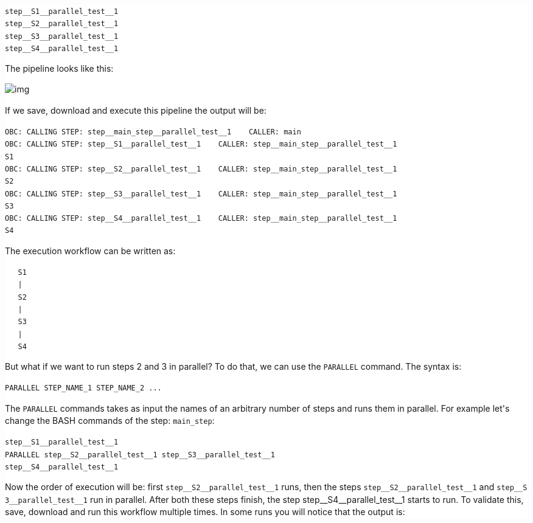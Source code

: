 ```bash
step__S1__parallel_test__1
step__S2__parallel_test__1
step__S3__parallel_test__1
step__S4__parallel_test__1
```

The pipeline looks like this:

![img](screenshots/screen_35.png)

If we save, download and execute this pipeline the output will be:
```
OBC: CALLING STEP: step__main_step__parallel_test__1    CALLER: main
OBC: CALLING STEP: step__S1__parallel_test__1    CALLER: step__main_step__parallel_test__1
S1
OBC: CALLING STEP: step__S2__parallel_test__1    CALLER: step__main_step__parallel_test__1
S2
OBC: CALLING STEP: step__S3__parallel_test__1    CALLER: step__main_step__parallel_test__1
S3
OBC: CALLING STEP: step__S4__parallel_test__1    CALLER: step__main_step__parallel_test__1
S4
```

The execution workflow can be written as:

```
   S1
   |
   S2
   |
   S3
   |
   S4
```

But what if we want to run steps 2 and 3 in parallel? To do that, we can use the ```PARALLEL``` command. The syntax is:

```
PARALLEL STEP_NAME_1 STEP_NAME_2 ...
```

The ```PARALLEL``` commands takes as input the names of an arbitrary number of steps and runs them in parallel. For example let's change the BASH commands of the step: ```main_step```:


```bash
step__S1__parallel_test__1
PARALLEL step__S2__parallel_test__1 step__S3__parallel_test__1
step__S4__parallel_test__1
```

Now the order of execution will be: first ```step__S2__parallel_test__1``` runs, then the steps ```step__S2__parallel_test__1``` and ```step__S3__parallel_test__1``` run in parallel. After both these steps finish, the step step__S4__parallel_test__1 starts to run. To validate this, save, download and run this workflow multiple times. In some runs you will notice that the output is:
